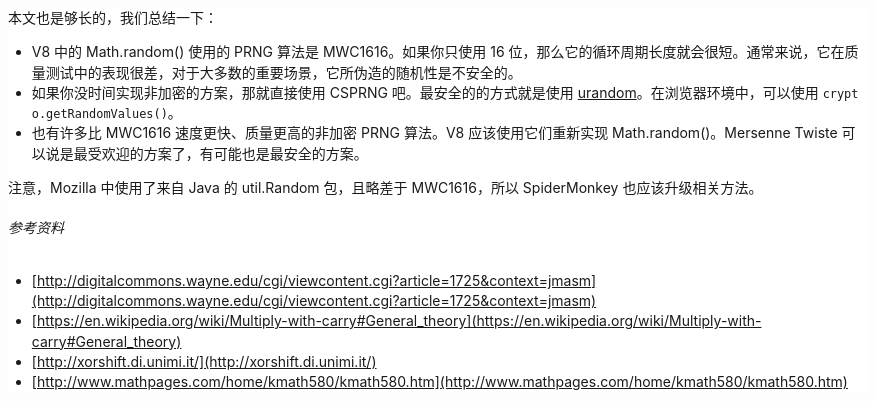 本文也是够长的，我们总结一下：

- V8 中的 Math.random() 使用的 PRNG 算法是 MWC1616。如果你只使用 16 位，那么它的循环周期长度就会很短。通常来说，它在质量测试中的表现很差，对于大多数的重要场景，它所伪造的随机性是不安全的。
- 如果你没时间实现非加密的方案，那就直接使用 CSPRNG 吧。最安全的的方式就是使用 [urandom](http://sockpuppet.org/blog/2014/02/25/safely-generate-random-numbers/)。在浏览器环境中，可以使用 `crypto.getRandomValues()`。
- 也有许多比 MWC1616 速度更快、质量更高的非加密 PRNG 算法。V8 应该使用它们重新实现 Math.random()。Mersenne Twiste 可以说是最受欢迎的方案了，有可能也是最安全的方案。

注意，Mozilla 中使用了来自 Java 的 util.Random 包，且略差于 MWC1616，所以 SpiderMonkey 也应该升级相关方法。

###### 参考资料

- [http://digitalcommons.wayne.edu/cgi/viewcontent.cgi?article=1725&context=jmasm](http://digitalcommons.wayne.edu/cgi/viewcontent.cgi?article=1725&context=jmasm)
- [https://en.wikipedia.org/wiki/Multiply-with-carry#General_theory](https://en.wikipedia.org/wiki/Multiply-with-carry#General_theory)
- [http://xorshift.di.unimi.it/](http://xorshift.di.unimi.it/)
- [http://www.mathpages.com/home/kmath580/kmath580.htm](http://www.mathpages.com/home/kmath580/kmath580.htm)
